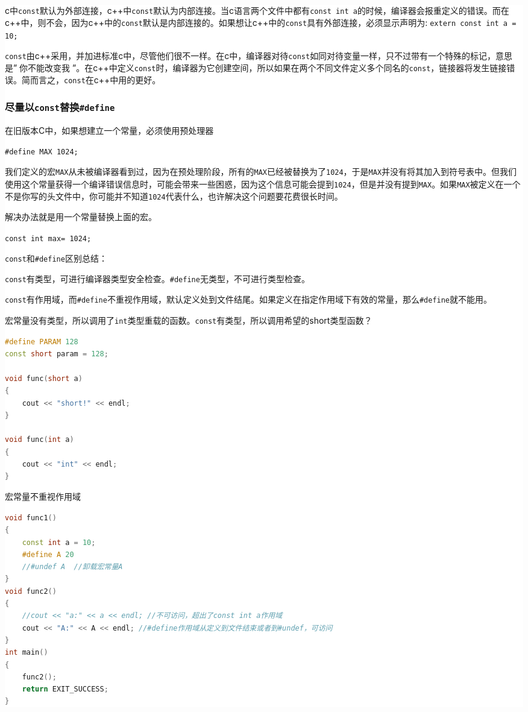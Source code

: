 c中`const`默认为外部连接，c++中`const`默认为内部连接。当c语言两个文件中都有`const int a`的时候，编译器会报重定义的错误。而在c++中，则不会，因为c++中的`const`默认是内部连接的。如果想让c++中的`const`具有外部连接，必须显示声明为: `extern const int a = 10;`

`const`由c++采用，并加进标准c中，尽管他们很不一样。在c中，编译器对待`const`如同对待变量一样，只不过带有一个特殊的标记，意思是” 你不能改变我 ”。在c++中定义`const`时，编译器为它创建空间，所以如果在两个不同文件定义多个同名的`const`，链接器将发生链接错误。简而言之，`const`在c++中用的更好。

### 尽量以`const`替换`#define`

在旧版本C中，如果想建立一个常量，必须使用预处理器

`#define MAX 1024;`

我们定义的宏`MAX`从未被编译器看到过，因为在预处理阶段，所有的`MAX`已经被替换为了`1024`，于是`MAX`并没有将其加入到符号表中。但我们使用这个常量获得一个编译错误信息时，可能会带来一些困惑，因为这个信息可能会提到`1024`，但是并没有提到`MAX`。如果`MAX`被定义在一个不是你写的头文件中，你可能并不知道`1024`代表什么，也许解决这个问题要花费很长时间。

解决办法就是用一个常量替换上面的宏。

`const int max= 1024;`

`const`和`#define`区别总结：

`const`有类型，可进行编译器类型安全检查。`#define`无类型，不可进行类型检查。

`const`有作用域，而`#define`不重视作用域，默认定义处到文件结尾。如果定义在指定作用域下有效的常量，那么`#define`就不能用。

宏常量没有类型，所以调用了`int`类型重载的函数。`const`有类型，所以调用希望的short类型函数？

```c++
#define PARAM 128
const short param = 128;

void func(short a)
{
	cout << "short!" << endl;
}

void func(int a)
{
	cout << "int" << endl;
}
```

宏常量不重视作用域

```c++
void func1()
{
	const int a = 10;
	#define A 20 
    //#undef A  //卸载宏常量A
}
void func2()
{
	//cout << "a:" << a << endl; //不可访问，超出了const int a作用域
	cout << "A:" << A << endl; //#define作用域从定义到文件结束或者到#undef，可访问
}
int main()
{
	func2();
	return EXIT_SUCCESS;
}
```
